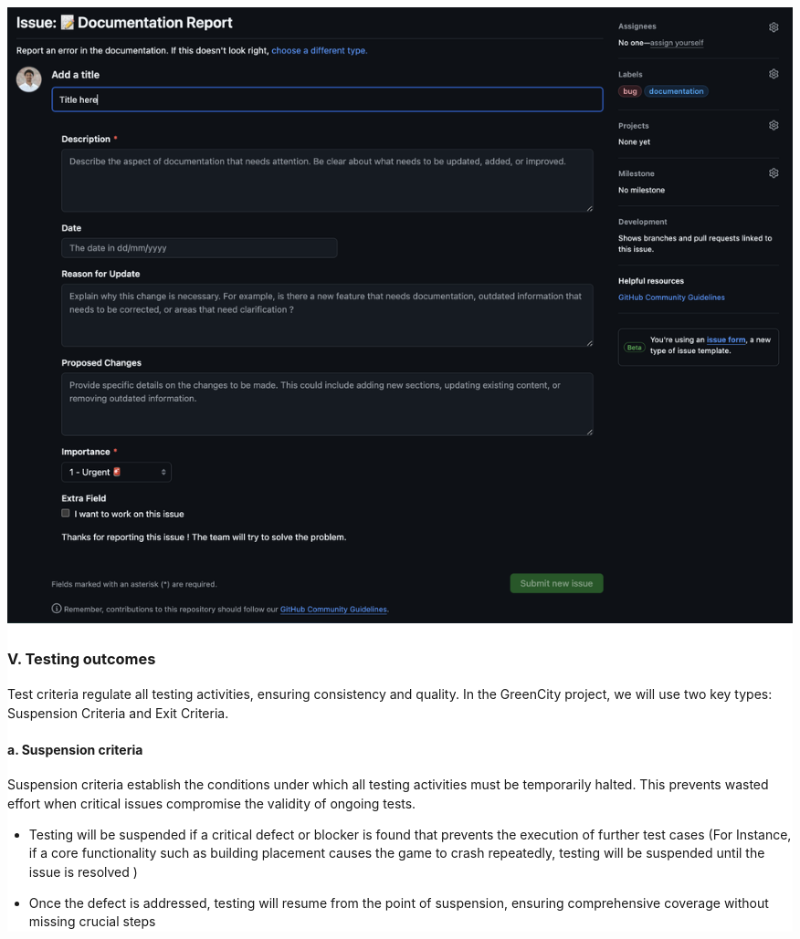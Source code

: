 <img src="..\QA\Images\Doc_template.png" alt="Doc Template"/>


### V. Testing outcomes

Test criteria regulate all testing activities, ensuring consistency and quality. In the GreenCity project, we will use two key types: Suspension Criteria and Exit Criteria.

#### a. Suspension criteria

Suspension criteria establish the conditions under which all testing activities must be temporarily halted. This prevents wasted effort when critical issues compromise the validity of ongoing tests.

- Testing will be suspended if a critical defect or blocker is found that prevents the execution of further test cases (For Instance, if a core functionality such as building placement causes the game to crash repeatedly, testing will be suspended until the issue is resolved )

- Once the defect is addressed, testing will resume from the point of suspension, ensuring comprehensive coverage without missing crucial steps
